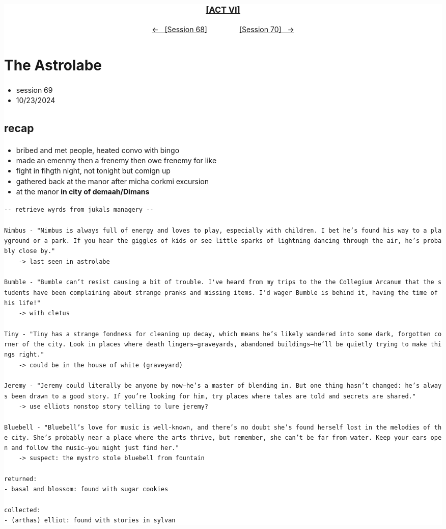 
<div align="center">
  <h3 align="center"><a href="https://github.com/h-griffin/dnd-notes/blob/main/grimmhaus/act-VI" >[ACT VI]</a></h3>
  <p align="center">
    <a href="https://github.com/h-griffin/dnd-notes/blob/main/grimmhaus/act-VI/24-10-16.md" >&larr; &nbsp; [Session 68]</a>
    &nbsp;&nbsp;&nbsp;&nbsp;&nbsp;&nbsp;&nbsp;&nbsp;&nbsp;&nbsp;&nbsp;&nbsp;&nbsp;&nbsp;
    <a href="https://github.com/h-griffin/dnd-notes/blob/main/grimmhaus/act-VI/24-10-30.md" >[Session 70] &nbsp; &rarr;</a>
  </p>
</div>

# The Astrolabe
- session 69
- 10/23/2024

## recap
- bribed and met people, heated convo with bingo
- made an emenmy then a frenemy then owe frenemy for like
- fight in fihgth night, not tonight but comign up
- gathered back at the manor after micha corkmi excursion
- at the manor **in city of demaah/Dimans**

```text
-- retrieve wyrds from jukals managery --

Nimbus - "Nimbus is always full of energy and loves to play, especially with children. I bet he’s found his way to a playground or a park. If you hear the giggles of kids or see little sparks of lightning dancing through the air, he’s probably close by." 
    -> last seen in astrolabe

Bumble - "Bumble can’t resist causing a bit of trouble. I've heard from my trips to the the Collegium Arcanum that the students have been complaining about strange pranks and missing items. I’d wager Bumble is behind it, having the time of his life!"
    -> with cletus

Tiny - "Tiny has a strange fondness for cleaning up decay, which means he’s likely wandered into some dark, forgotten corner of the city. Look in places where death lingers—graveyards, abandoned buildings—he’ll be quietly trying to make things right."
    -> could be in the house of white (graveyard)

Jeremy - "Jeremy could literally be anyone by now—he’s a master of blending in. But one thing hasn’t changed: he’s always been drawn to a good story. If you’re looking for him, try places where tales are told and secrets are shared."
    -> use elliots nonstop story telling to lure jeremy?

Bluebell - "Bluebell’s love for music is well-known, and there’s no doubt she’s found herself lost in the melodies of the city. She’s probably near a place where the arts thrive, but remember, she can’t be far from water. Keep your ears open and follow the music—you might just find her."
    -> suspect: the mystro stole bluebell from fountain

returned:
- basal and blossom: found with sugar cookies

collected: 
- (arthas) elliot: found with stories in sylvan  

```
